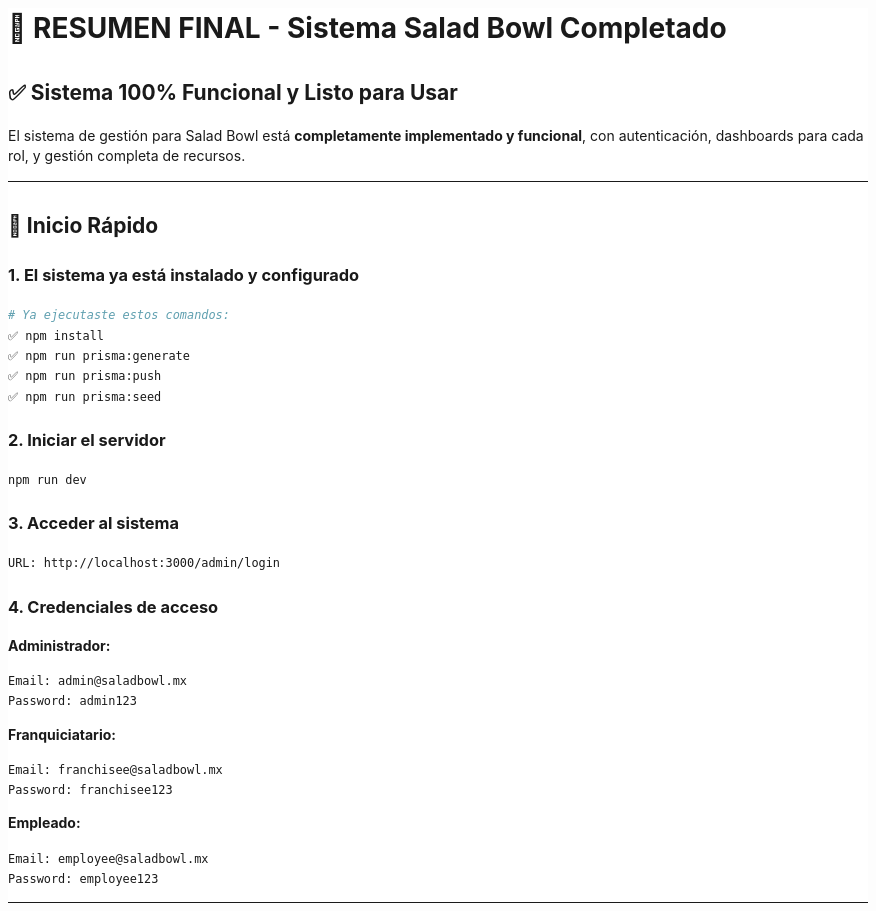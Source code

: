 # 🎉 RESUMEN FINAL - Sistema Salad Bowl Completado

## ✅ Sistema 100% Funcional y Listo para Usar

El sistema de gestión para Salad Bowl está **completamente implementado y funcional**, con autenticación, dashboards para cada rol, y gestión completa de recursos.

---

## 🚀 Inicio Rápido

### 1. El sistema ya está instalado y configurado
```bash
# Ya ejecutaste estos comandos:
✅ npm install
✅ npm run prisma:generate
✅ npm run prisma:push
✅ npm run prisma:seed
```

### 2. Iniciar el servidor
```bash
npm run dev
```

### 3. Acceder al sistema
```
URL: http://localhost:3000/admin/login
```

### 4. Credenciales de acceso

**Administrador:**
```
Email: admin@saladbowl.mx
Password: admin123
```

**Franquiciatario:**
```
Email: franchisee@saladbowl.mx
Password: franchisee123
```

**Empleado:**
```
Email: employee@saladbowl.mx
Password: employee123
```

---
